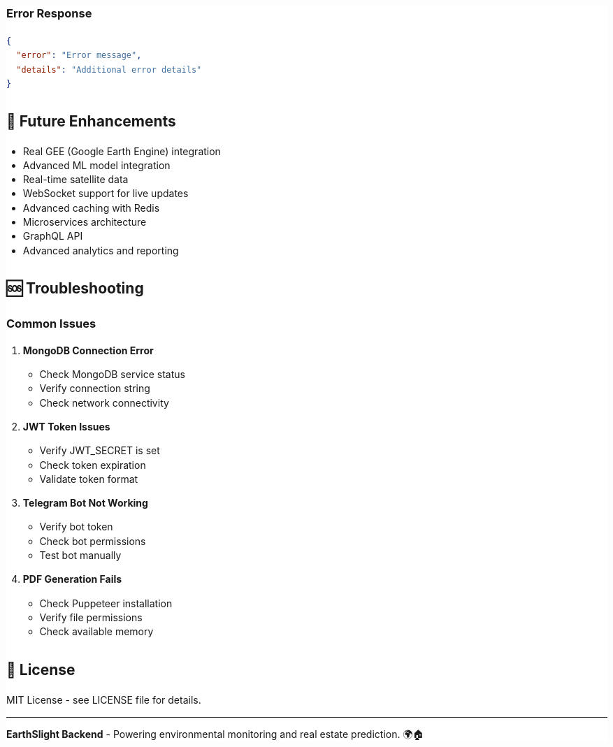 ### Error Response
```json
{
  "error": "Error message",
  "details": "Additional error details"
}
```

## 🔮 Future Enhancements

- Real GEE (Google Earth Engine) integration
- Advanced ML model integration
- Real-time satellite data
- WebSocket support for live updates
- Advanced caching with Redis
- Microservices architecture
- GraphQL API
- Advanced analytics and reporting

## 🆘 Troubleshooting

### Common Issues

1. **MongoDB Connection Error**
   - Check MongoDB service status
   - Verify connection string
   - Check network connectivity

2. **JWT Token Issues**
   - Verify JWT_SECRET is set
   - Check token expiration
   - Validate token format

3. **Telegram Bot Not Working**
   - Verify bot token
   - Check bot permissions
   - Test bot manually

4. **PDF Generation Fails**
   - Check Puppeteer installation
   - Verify file permissions
   - Check available memory

## 📄 License

MIT License - see LICENSE file for details.

---

**EarthSlight Backend** - Powering environmental monitoring and real estate prediction. 🌍🏠 